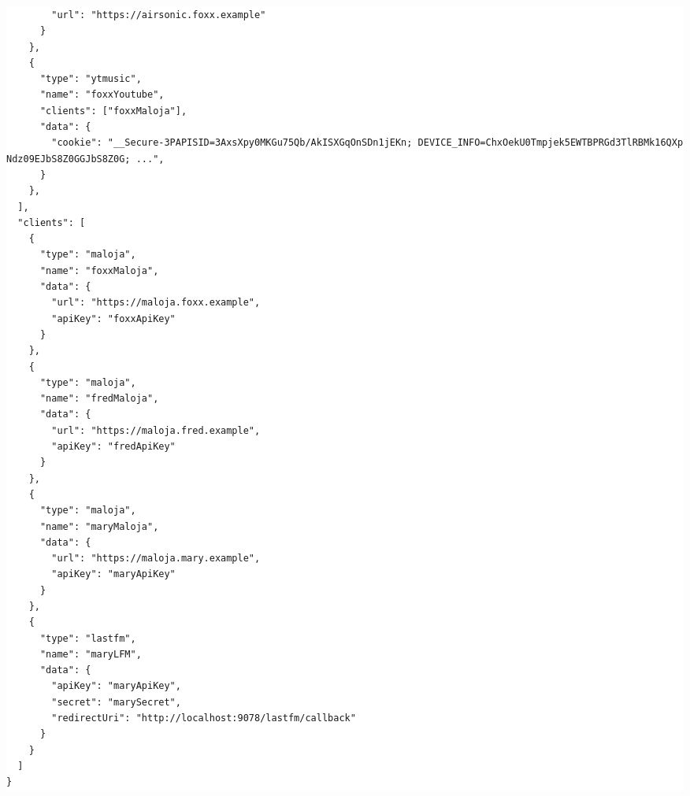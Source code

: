 ```json5 title="CONFIG_DIR/config.json"
        "url": "https://airsonic.foxx.example"
      }
    },
    {
      "type": "ytmusic",
      "name": "foxxYoutube",
      "clients": ["foxxMaloja"],
      "data": {
        "cookie": "__Secure-3PAPISID=3AxsXpy0MKGu75Qb/AkISXGqOnSDn1jEKn; DEVICE_INFO=ChxOekU0Tmpjek5EWTBPRGd3TlRBMk16QXpNdz09EJbS8Z0GGJbS8Z0G; ...",
      }
    },
  ],
  "clients": [
    {
      "type": "maloja",
      "name": "foxxMaloja",
      "data": {
        "url": "https://maloja.foxx.example",
        "apiKey": "foxxApiKey"
      }
    },
    {
      "type": "maloja",
      "name": "fredMaloja",
      "data": {
        "url": "https://maloja.fred.example",
        "apiKey": "fredApiKey"
      }
    },
    {
      "type": "maloja",
      "name": "maryMaloja",
      "data": {
        "url": "https://maloja.mary.example",
        "apiKey": "maryApiKey"
      }
    },
    {
      "type": "lastfm",
      "name": "maryLFM",
      "data": {
        "apiKey": "maryApiKey",
        "secret": "marySecret",
        "redirectUri": "http://localhost:9078/lastfm/callback"
      }
    }
  ]
}

```
